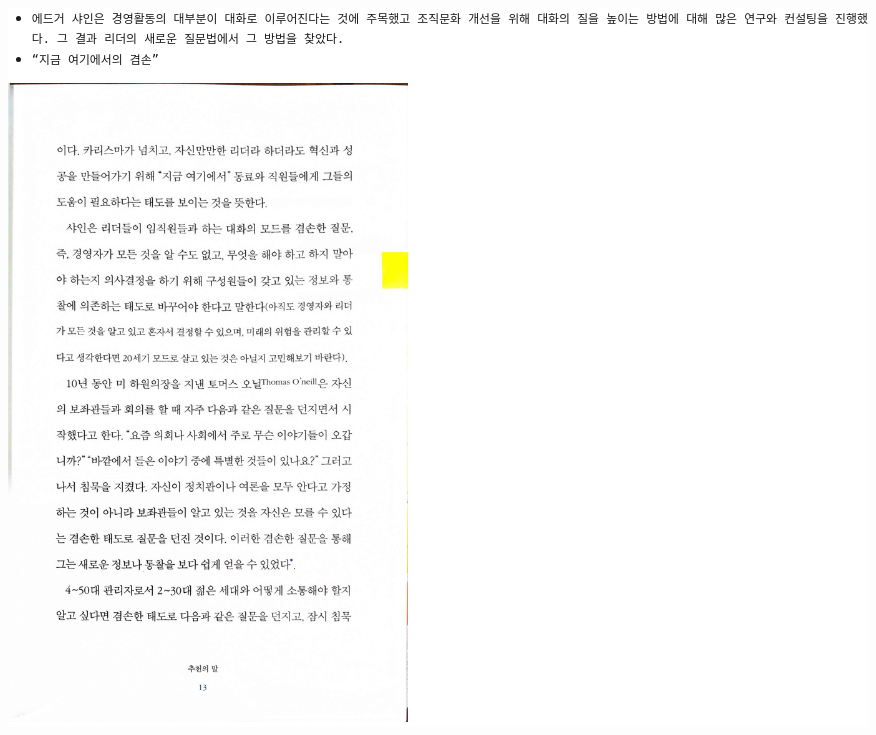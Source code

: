* `에드거 샤인은 경영활동의 대부분이 대화로 이루어진다는 것에 주목했고 조직문화 개선을 위해 대화의 질을 높이는 방법에 대해 많은 연구와 컨설팅을 진행했다. 그 결과 리더의 새로운 질문법에서 그 방법을 찾았다.`
* `“지금 여기에서의 겸손”`

<img src="humble_inquiry/3.jpg" alt="" width="400"/>
